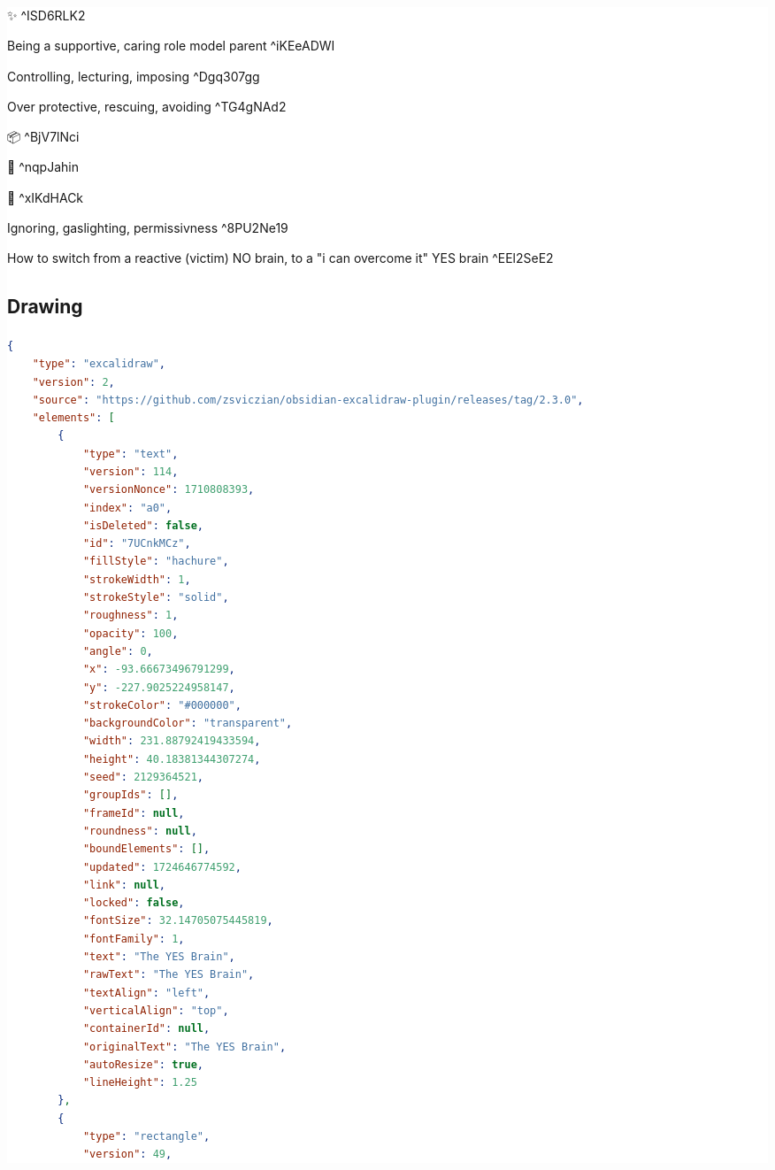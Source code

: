 ✨ ^ISD6RLK2

Being a supportive, caring role model parent ^iKEeADWI

Controlling, lecturing, imposing ^Dgq307gg

Over protective, rescuing, avoiding ^TG4gNAd2

📦 ^BjV7lNci

🫧 ^nqpJahin

🙈 ^xIKdHACk

Ignoring, gaslighting, permissivness ^8PU2Ne19

How to switch from a reactive (victim) NO brain, to a "i can overcome it" YES brain ^EEl2SeE2


## Drawing
```json
{
	"type": "excalidraw",
	"version": 2,
	"source": "https://github.com/zsviczian/obsidian-excalidraw-plugin/releases/tag/2.3.0",
	"elements": [
		{
			"type": "text",
			"version": 114,
			"versionNonce": 1710808393,
			"index": "a0",
			"isDeleted": false,
			"id": "7UCnkMCz",
			"fillStyle": "hachure",
			"strokeWidth": 1,
			"strokeStyle": "solid",
			"roughness": 1,
			"opacity": 100,
			"angle": 0,
			"x": -93.66673496791299,
			"y": -227.9025224958147,
			"strokeColor": "#000000",
			"backgroundColor": "transparent",
			"width": 231.88792419433594,
			"height": 40.18381344307274,
			"seed": 2129364521,
			"groupIds": [],
			"frameId": null,
			"roundness": null,
			"boundElements": [],
			"updated": 1724646774592,
			"link": null,
			"locked": false,
			"fontSize": 32.14705075445819,
			"fontFamily": 1,
			"text": "The YES Brain",
			"rawText": "The YES Brain",
			"textAlign": "left",
			"verticalAlign": "top",
			"containerId": null,
			"originalText": "The YES Brain",
			"autoResize": true,
			"lineHeight": 1.25
		},
		{
			"type": "rectangle",
			"version": 49,
```
